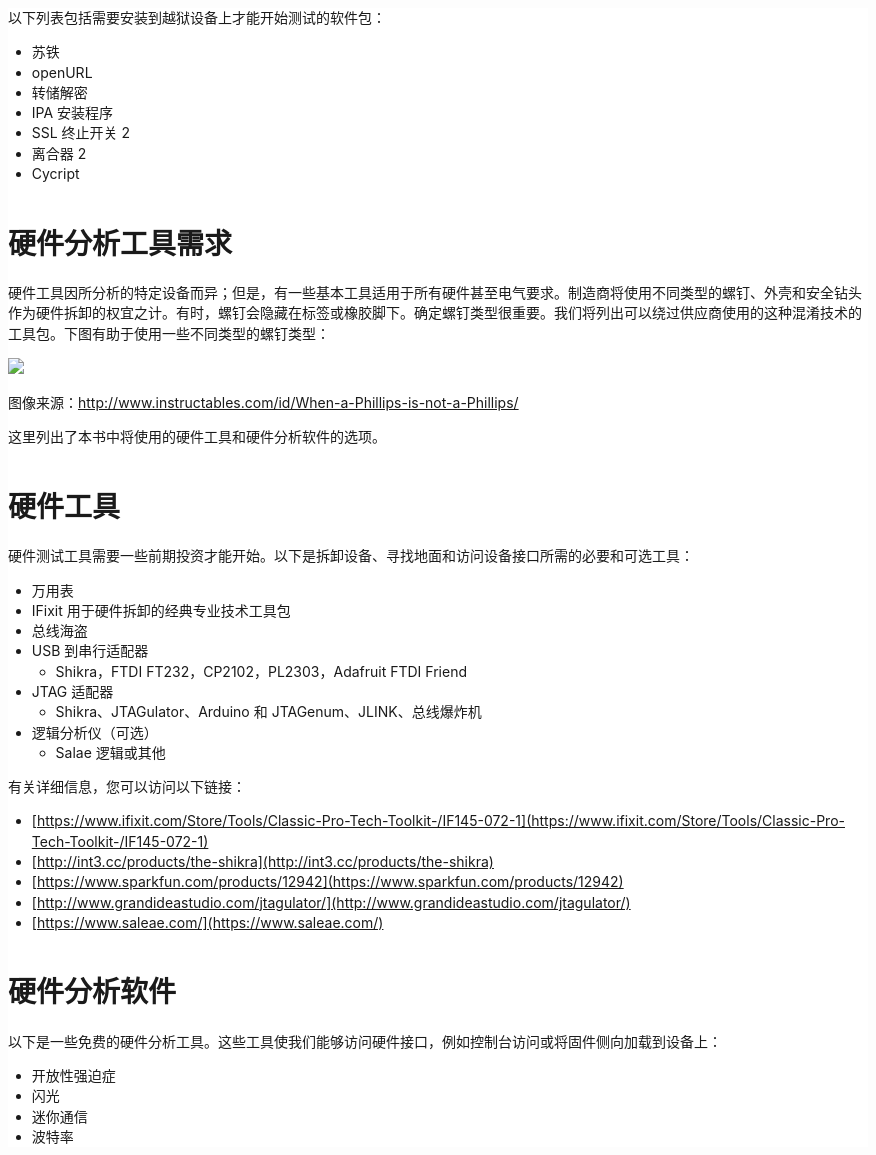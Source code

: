 以下列表包括需要安装到越狱设备上才能开始测试的软件包：

*   苏铁
*   openURL
*   转储解密
*   IPA 安装程序
*   SSL 终止开关 2
*   离合器 2
*   Cycript

# 硬件分析工具需求

硬件工具因所分析的特定设备而异；但是，有一些基本工具适用于所有硬件甚至电气要求。制造商将使用不同类型的螺钉、外壳和安全钻头作为硬件拆卸的权宜之计。有时，螺钉会隐藏在标签或橡胶脚下。确定螺钉类型很重要。我们将列出可以绕过供应商使用的这种混淆技术的工具包。下图有助于使用一些不同类型的螺钉类型：

![](Images/8e8de3fe-89ca-40d9-be9c-e223494ca5a6.png)

图像来源：http://www.instructables.com/id/When-a-Phillips-is-not-a-Phillips/

这里列出了本书中将使用的硬件工具和硬件分析软件的选项。

# 硬件工具

硬件测试工具需要一些前期投资才能开始。以下是拆卸设备、寻找地面和访问设备接口所需的必要和可选工具：

*   万用表
*   IFixit 用于硬件拆卸的经典专业技术工具包
*   总线海盗
*   USB 到串行适配器
    *   Shikra，FTDI FT232，CP2102，PL2303，Adafruit FTDI Friend
*   JTAG 适配器
    *   Shikra、JTAGulator、Arduino 和 JTAGenum、JLINK、总线爆炸机
*   逻辑分析仪（可选）
    *   Salae 逻辑或其他

有关详细信息，您可以访问以下链接：

*   [https://www.ifixit.com/Store/Tools/Classic-Pro-Tech-Toolkit-/IF145-072-1](https://www.ifixit.com/Store/Tools/Classic-Pro-Tech-Toolkit-/IF145-072-1)
*   [http://int3.cc/products/the-shikra](http://int3.cc/products/the-shikra)
*   [https://www.sparkfun.com/products/12942](https://www.sparkfun.com/products/12942)
*   [http://www.grandideastudio.com/jtagulator/](http://www.grandideastudio.com/jtagulator/)
*   [https://www.saleae.com/](https://www.saleae.com/)

# 硬件分析软件

以下是一些免费的硬件分析工具。这些工具使我们能够访问硬件接口，例如控制台访问或将固件侧向加载到设备上：

*   开放性强迫症
*   闪光
*   迷你通信
*   波特率

